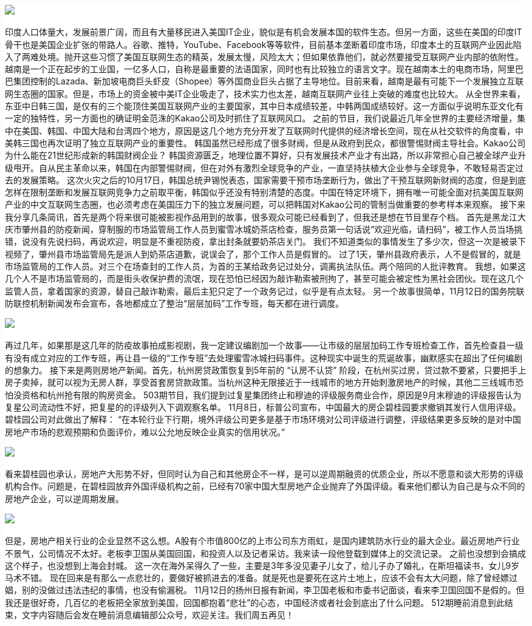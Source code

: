 ![](/images/btnews/btnews/0501_0600/0512/72472d8f-53ff-4b69-b9c1-6bd334f5423e.webp)

印度人口体量大，发展前景广阔，而且有大量移民进入美国IT企业，貌似是有机会发展本国的软件生态。但另一方面，这些在美国的印度IT骨干也是美国企业扩张的带路人。谷歌、推特，YouTube、Facebook等等软件，目前基本垄断着印度市场，印度本土的互联网产业因此陷入了两难处境。抛开这些习惯了美国互联网生态的精英，发展太慢，风险太大；但如果依靠他们，就必然要接受互联网产业内部的依附性。
越南是一个正在起步的工业国，一亿多人口，自称是最重要的法语国家，同时也有比较独立的语言文字。现在越南本土的电商市场，阿里巴巴集团控制的Lazada、新加坡电商巨头虾皮（Shopee）等外国商业巨头占据了主导地位。目前来看，越南是最有可能下一个发展独立互联网生态圈的国家。但是，市场上的资金被中美IT企业吸走了，技术实力也太差，越南互联网产业往上突破的难度也比较大。
从全世界来看，东亚中日韩三国，是仅有的三个能顶住美国互联网产业的主要国家，其中日本成绩较差，中韩两国成绩较好。这一方面似乎说明东亚文化有一定的独特性，另一方面也的确证明金范洙的Kakao公司及时抓住了互联网风口。
之前的节目，我们说最近几年全世界的主要经济增量，集中在美国、韩国、中国大陆和台湾四个地方，原因是这几个地方充分开发了互联网时代提供的经济增长空间，现在从社交软件的角度看，中美韩三国也再次证明了独立互联网产业的重要性。
韩国虽然已经形成了很多财阀，但是从政府到民众，都很警惕财阀主导社会。Kakao公司为什么能在21世纪形成新的韩国财阀企业？
韩国资源匮乏，地理位置不算好，只有发展技术产业才有出路，所以非常担心自己被全球产业升级甩开。自从民主革命以来，韩国在内部警惕财阀，但在对外有激烈全球竞争的产业，一直坚持扶植大企业参与全球竞争，不敢轻易否定过去的发展策略。
这次火灾之后的10月17日，韩国总统尹锡悦表态，国家需要干预市场垄断行为，做出了干预互联网新财阀的态度，但是到底怎样在限制垄断和发展互联网竞争力之前取平衡，韩国似乎还没有特别清楚的态度。中国在特定环境下，拥有唯一可能全面对抗美国互联网产业的中文互联网生态圈，也必须考虑在美国压力下的独立发展问题，可以把韩国对Kakao公司的管制当做重要的参考样本来观察。
接下来我分享几条简讯，首先是两个将来很可能被影视作品用到的故事，很多观众可能已经看到了，但我还是想在节目里存个档。
首先是黑龙江大庆市肇州县的防疫新闻，穿制服的市场监管局工作人员到蜜雪冰城奶茶店检查，服务员第一句话说“欢迎光临，请扫码”，被工作人员当场挑错，说没有先说扫码，再说欢迎，明显是不重视防疫，拿出封条就要奶茶店关门。
我们不知道类似的事情发生了多少次，但这一次是被录下视频了，肇州县市场监管局先是派人到奶茶店道歉，说误会了，那个工作人员是假冒的。
过了1天，肇州县政府表示，人不是假冒的，就是市场监管局的工作人员。对三个在场查封的工作人员，为首的王某给政务记过处分，调离执法队伍。两个陪同的人批评教育。
我想，如果这几个人不是市场监管局的，而是街头收保护费的流氓，现在恐怕已经因为敲诈勒索被刑拘了，甚至可能会被定性为黑社会团伙。现在这几个监管人员，拿着国家的资源，替自己敲诈勒索，最后主犯只定了一个政务记过，似乎是有点太轻。
另一个故事很简单，11月12日的国务院联防联控机制新闻发布会宣布，各地都成立了整治“层层加码”工作专班，每天都在进行调度。

![](/images/btnews/btnews/0501_0600/0512/a17cc22e-e26e-4a07-b55a-ffa8694024e1.webp)

再过几年，如果那是这几年的防疫故事拍成影视剧，我一定建议编剧加一个故事——让市级的层层加码工作专班检查工作，首先检查县一级有没有成立对应的工作专班，再让县一级的“工作专班”去处理蜜雪冰城扫码事件。这种现实中诞生的荒诞故事，幽默感实在超出了任何编剧的想象力。
接下来是两则房地产新闻。首先，杭州房贷政策恢复到5年前的 “认房不认贷” 阶段，在杭州买过房，贷过款不要紧，只要把手上房子卖掉，就可以视为无房人群，享受首套房贷款政策。当杭州这种无限接近于一线城市的地方开始刺激房地产的时候，其他二三线城市恐怕没资格和杭州抢有限的购房资金。
503期节目，我们提到过复星集团终止和穆迪的评级服务商业合作，原因是9月末穆迪的评级报告认为复星公司流动性不好，把复星的的评级列入下调观察名单。
11月8日，标普公司宣布，中国最大的房企碧桂园要求撤销其发行人信用评级。碧桂园公司对此做出了解释：
“在本轮行业下行期，境外评级公司更多是基于市场环境对公司评级进行调整，评级结果更多反映的是对中国房地产市场的悲观预期和负面评价，难以公允地反映企业真实的信用状况。”

![](/images/btnews/btnews/0501_0600/0512/0d11c26c-a638-4318-b8e4-d001094d9778.webp)

看来碧桂园也承认，房地产大形势不好，但同时认为自己和其他房企不一样，是可以逆周期融资的优质企业，所以不愿意和谈大形势的评级机构合作。问题是，在碧桂园放弃外国评级机构之前，已经有70家中国大型房地产企业抛弃了外国评级。看来他们都认为自己是与众不同的房地产企业，可以逆周期发展。

![](/images/btnews/btnews/0501_0600/0512/91be8ec6-3c16-4d88-9af8-53d2d7c1cbd0.webp)

但是，房地产相关行业的企业显然不这么想。A股有个市值800亿的上市公司东方雨虹，是国内建筑防水行业的最大企业。最近房地产行业不景气，公司情况不太好。老板李卫国从美国回国，和投资人以及记者采访。我来读一段他登载到媒体上的交流记录。
之前也没想到会搞成这个样子，也没想到上海会封城。
这一次在海外呆得久了一些，主要是3年多没见妻子儿女了，给儿子办了婚礼，在斯坦福读书，女儿9岁马术不错。
现在回来是有那么一点悲壮的，要做好被抓进去的准备。就是死也是要死在这片土地上，应该不会有太大问题，除了曾经嫖过娼，别的没做过违法违纪的事情，也没有偷漏税。
11月12日的扬州日报有新闻，李卫国老板和市委书记面谈，看来李卫国回国不是假的。但我还是很好奇，几百亿的老板把全家放到美国，回国都抱着“悲壮”的心态，中国经济或者社会到底出了什么问题。
512期睡前消息到此结束，文字内容随后会发在睡前消息编辑部公众号，欢迎关注。我们周五再见！

